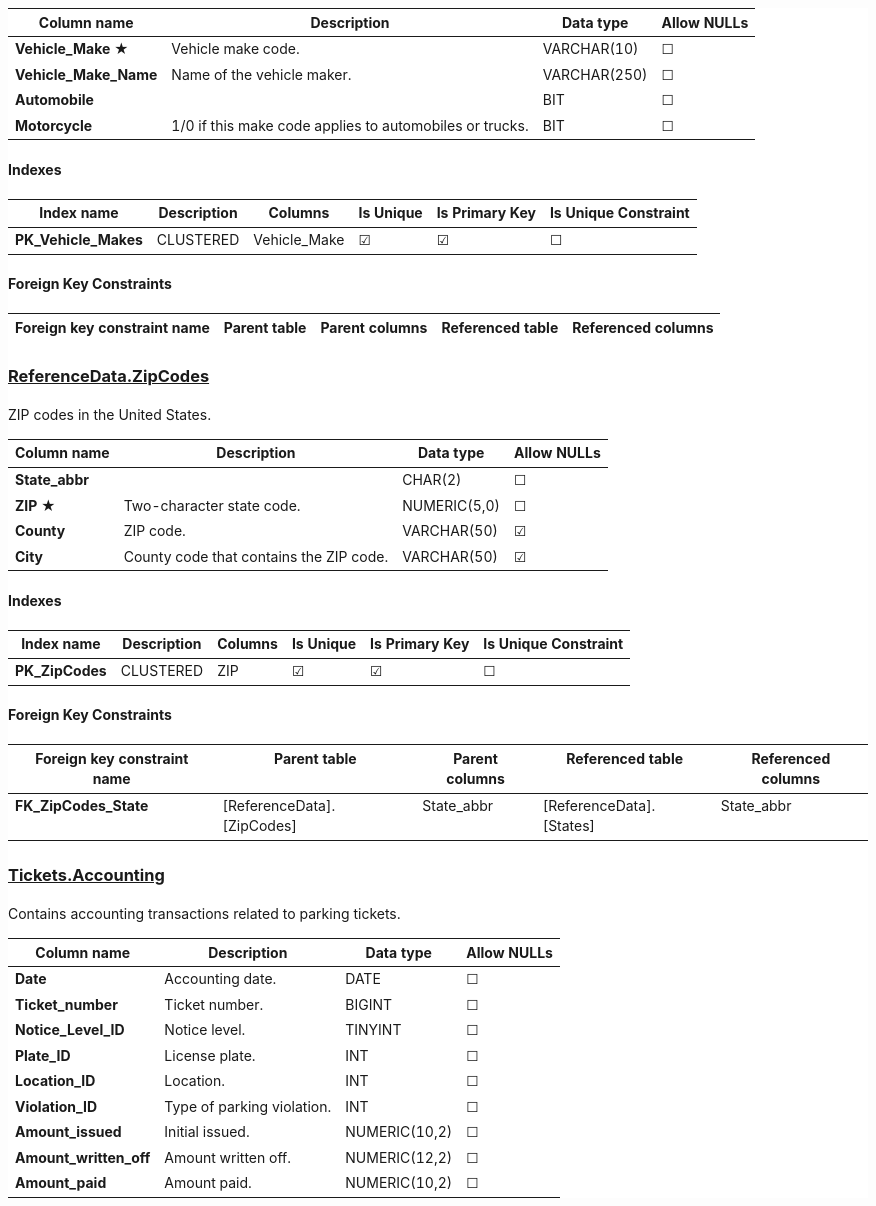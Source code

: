 | Column name | Description | Data type | Allow NULLs |
| ------- | ------- | ------- | ------- |
| **Vehicle_Make** ★ | Vehicle make code. | VARCHAR(10) | ☐ |
| **Vehicle_Make_Name** | Name of the vehicle maker. | VARCHAR(250) | ☐ |
| **Automobile** |  | BIT | ☐ |
| **Motorcycle** | 1/0 if this make code applies to automobiles or trucks. | BIT | ☐ |

#### Indexes
| Index name | Description | Columns | Is Unique | Is Primary Key | Is Unique Constraint |
| ----- | ----- | ----- | ----- | ----- | ---- |
| **PK_Vehicle_Makes** | CLUSTERED | Vehicle_Make | ☑ | ☑ | ☐ |

#### Foreign Key Constraints
| Foreign key constraint name | Parent table | Parent columns | Referenced table | Referenced columns |
| ----- | ----- | ----- | ----- | ----- |

### [ReferenceData.ZipCodes](#ReferenceData.ZipCodes)
ZIP codes in the United States.

| Column name | Description | Data type | Allow NULLs |
| ------- | ------- | ------- | ------- |
| **State_abbr** |  | CHAR(2) | ☐ |
| **ZIP** ★ | Two-character state code. | NUMERIC(5,0) | ☐ |
| **County** | ZIP code. | VARCHAR(50) | ☑ |
| **City** | County code that contains the ZIP code. | VARCHAR(50) | ☑ |

#### Indexes
| Index name | Description | Columns | Is Unique | Is Primary Key | Is Unique Constraint |
| ----- | ----- | ----- | ----- | ----- | ---- |
| **PK_ZipCodes** | CLUSTERED | ZIP | ☑ | ☑ | ☐ |

#### Foreign Key Constraints
| Foreign key constraint name | Parent table | Parent columns | Referenced table | Referenced columns |
| ----- | ----- | ----- | ----- | ----- |
| **FK_ZipCodes_State** | [ReferenceData].[ZipCodes] | State_abbr | [ReferenceData].[States] | State_abbr |

### [Tickets.Accounting](#Tickets.Accounting)
Contains accounting transactions related to parking tickets.

| Column name | Description | Data type | Allow NULLs |
| ------- | ------- | ------- | ------- |
| **Date** | Accounting date. | DATE | ☐ |
| **Ticket_number** | Ticket number. | BIGINT | ☐ |
| **Notice_Level_ID** | Notice level. | TINYINT | ☐ |
| **Plate_ID** | License plate. | INT | ☐ |
| **Location_ID** | Location. | INT | ☐ |
| **Violation_ID** | Type of parking violation. | INT | ☐ |
| **Amount_issued** | Initial issued. | NUMERIC(10,2) | ☐ |
| **Amount_written_off** | Amount written off. | NUMERIC(12,2) | ☐ |
| **Amount_paid** | Amount paid. | NUMERIC(10,2) | ☐ |